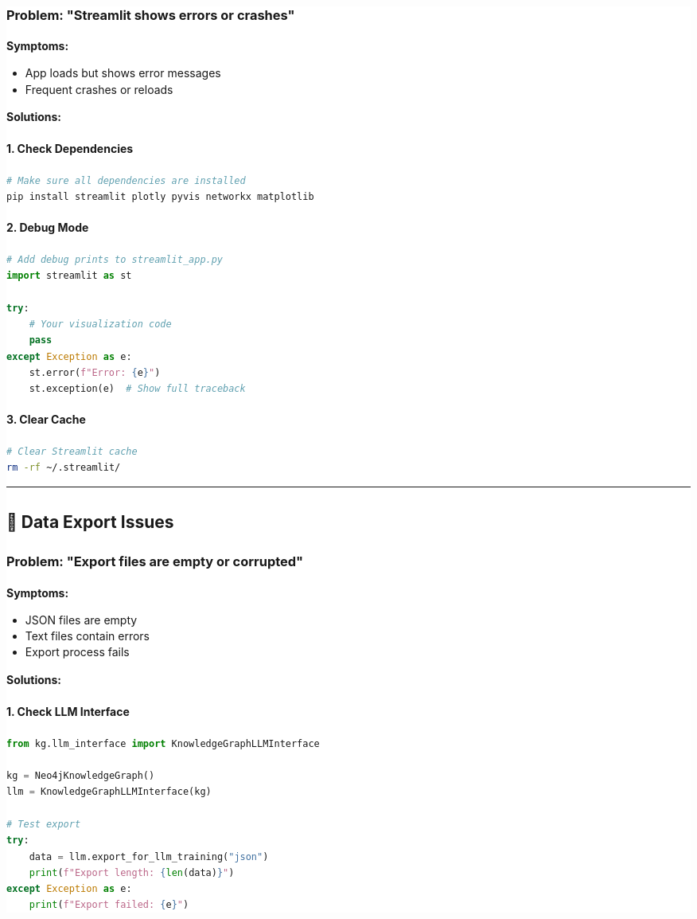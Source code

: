 ### Problem: "Streamlit shows errors or crashes"

**Symptoms:**
- App loads but shows error messages
- Frequent crashes or reloads

**Solutions:**

#### 1. Check Dependencies
```bash
# Make sure all dependencies are installed
pip install streamlit plotly pyvis networkx matplotlib
```

#### 2. Debug Mode
```python
# Add debug prints to streamlit_app.py
import streamlit as st

try:
    # Your visualization code
    pass
except Exception as e:
    st.error(f"Error: {e}")
    st.exception(e)  # Show full traceback
```

#### 3. Clear Cache
```bash
# Clear Streamlit cache
rm -rf ~/.streamlit/
```

---

## 💾 Data Export Issues

### Problem: "Export files are empty or corrupted"

**Symptoms:**
- JSON files are empty
- Text files contain errors
- Export process fails

**Solutions:**

#### 1. Check LLM Interface
```python
from kg.llm_interface import KnowledgeGraphLLMInterface

kg = Neo4jKnowledgeGraph()
llm = KnowledgeGraphLLMInterface(kg)

# Test export
try:
    data = llm.export_for_llm_training("json")
    print(f"Export length: {len(data)}")
except Exception as e:
    print(f"Export failed: {e}")
```
